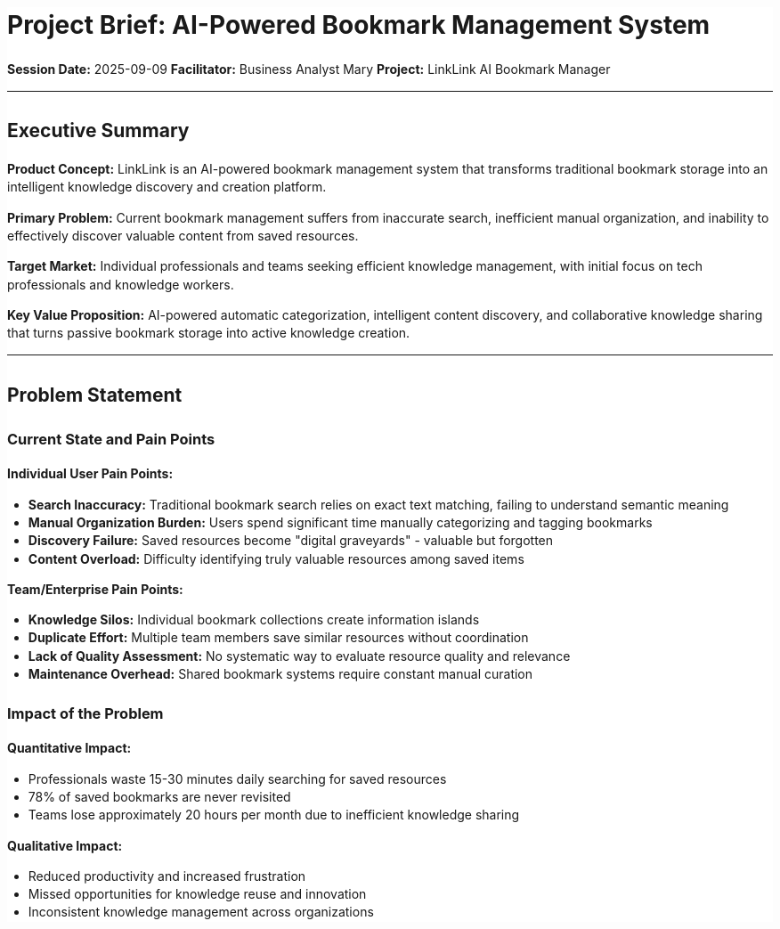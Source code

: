 # Project Brief: AI-Powered Bookmark Management System

**Session Date:** 2025-09-09
**Facilitator:** Business Analyst Mary
**Project:** LinkLink AI Bookmark Manager

---

## Executive Summary

**Product Concept:** LinkLink is an AI-powered bookmark management system that transforms traditional bookmark storage into an intelligent knowledge discovery and creation platform.

**Primary Problem:** Current bookmark management suffers from inaccurate search, inefficient manual organization, and inability to effectively discover valuable content from saved resources.

**Target Market:** Individual professionals and teams seeking efficient knowledge management, with initial focus on tech professionals and knowledge workers.

**Key Value Proposition:** AI-powered automatic categorization, intelligent content discovery, and collaborative knowledge sharing that turns passive bookmark storage into active knowledge creation.

---

## Problem Statement

### Current State and Pain Points

**Individual User Pain Points:**
- **Search Inaccuracy:** Traditional bookmark search relies on exact text matching, failing to understand semantic meaning
- **Manual Organization Burden:** Users spend significant time manually categorizing and tagging bookmarks
- **Discovery Failure:** Saved resources become "digital graveyards" - valuable but forgotten
- **Content Overload:** Difficulty identifying truly valuable resources among saved items

**Team/Enterprise Pain Points:**
- **Knowledge Silos:** Individual bookmark collections create information islands
- **Duplicate Effort:** Multiple team members save similar resources without coordination
- **Lack of Quality Assessment:** No systematic way to evaluate resource quality and relevance
- **Maintenance Overhead:** Shared bookmark systems require constant manual curation

### Impact of the Problem

**Quantitative Impact:**
- Professionals waste 15-30 minutes daily searching for saved resources
- 78% of saved bookmarks are never revisited
- Teams lose approximately 20 hours per month due to inefficient knowledge sharing

**Qualitative Impact:**
- Reduced productivity and increased frustration
- Missed opportunities for knowledge reuse and innovation
- Inconsistent knowledge management across organizations
